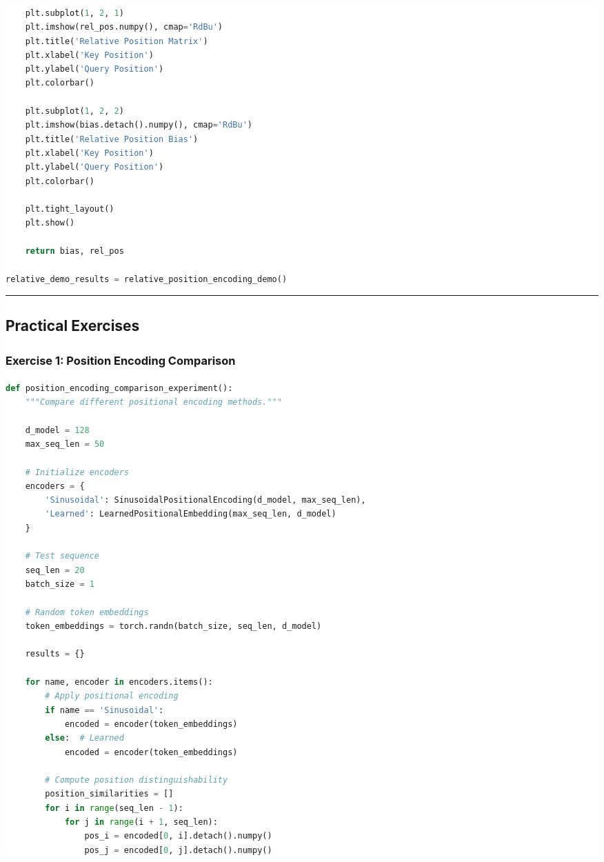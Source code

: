 ```python
    plt.subplot(1, 2, 1)
    plt.imshow(rel_pos.numpy(), cmap='RdBu')
    plt.title('Relative Position Matrix')
    plt.xlabel('Key Position')
    plt.ylabel('Query Position')
    plt.colorbar()
    
    plt.subplot(1, 2, 2)
    plt.imshow(bias.detach().numpy(), cmap='RdBu')
    plt.title('Relative Position Bias')
    plt.xlabel('Key Position')
    plt.ylabel('Query Position')
    plt.colorbar()
    
    plt.tight_layout()
    plt.show()
    
    return bias, rel_pos

relative_demo_results = relative_position_encoding_demo()
```

---

## Practical Exercises

### Exercise 1: Position Encoding Comparison

```python
def position_encoding_comparison_experiment():
    """Compare different positional encoding methods."""
    
    d_model = 128
    max_seq_len = 50
    
    # Initialize encoders
    encoders = {
        'Sinusoidal': SinusoidalPositionalEncoding(d_model, max_seq_len),
        'Learned': LearnedPositionalEmbedding(max_seq_len, d_model)
    }
    
    # Test sequence
    seq_len = 20
    batch_size = 1
    
    # Random token embeddings
    token_embeddings = torch.randn(batch_size, seq_len, d_model)
    
    results = {}
    
    for name, encoder in encoders.items():
        # Apply positional encoding
        if name == 'Sinusoidal':
            encoded = encoder(token_embeddings)
        else:  # Learned
            encoded = encoder(token_embeddings)
        
        # Compute position distinguishability
        position_similarities = []
        for i in range(seq_len - 1):
            for j in range(i + 1, seq_len):
                pos_i = encoded[0, i].detach().numpy()
                pos_j = encoded[0, j].detach().numpy()
```